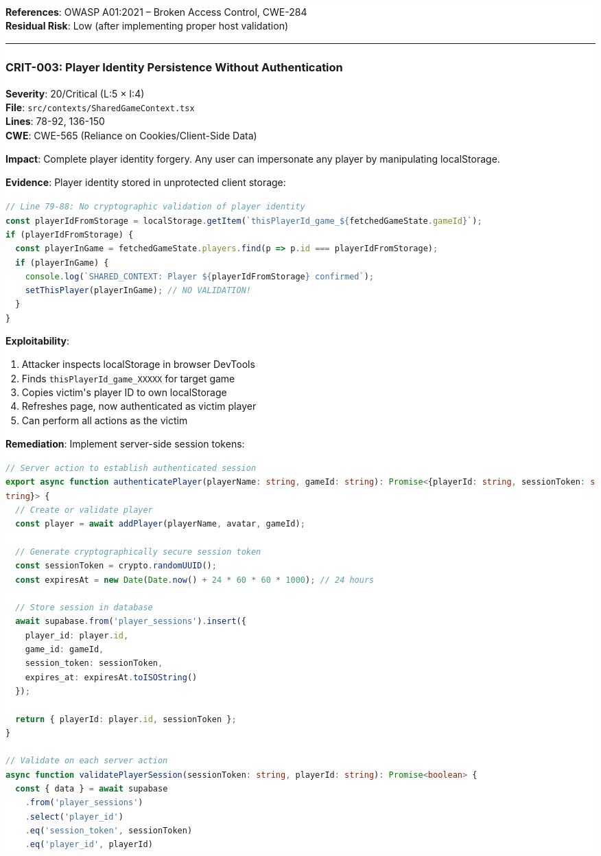 **References**: OWASP A01:2021 – Broken Access Control, CWE-284  
**Residual Risk**: Low (after implementing proper host validation)

---

### CRIT-003: Player Identity Persistence Without Authentication  
**Severity**: 20/Critical (L:5 × I:4)  
**File**: `src/contexts/SharedGameContext.tsx`  
**Lines**: 78-92, 136-150  
**CWE**: CWE-565 (Reliance on Cookies/Client-Side Data)  

**Impact**: Complete player identity forgery. Any user can impersonate any player by manipulating localStorage.

**Evidence**: Player identity stored in unprotected client storage:

```typescript
// Line 79-88: No cryptographic validation of player identity
const playerIdFromStorage = localStorage.getItem(`thisPlayerId_game_${fetchedGameState.gameId}`);
if (playerIdFromStorage) {
  const playerInGame = fetchedGameState.players.find(p => p.id === playerIdFromStorage);
  if (playerInGame) {
    console.log(`SHARED_CONTEXT: Player ${playerIdFromStorage} confirmed`);
    setThisPlayer(playerInGame); // NO VALIDATION!
  }
}
```

**Exploitability**:
1. Attacker inspects localStorage in browser DevTools  
2. Finds `thisPlayerId_game_XXXXX` for target game
3. Copies victim's player ID to own localStorage
4. Refreshes page, now authenticated as victim player
5. Can perform all actions as the victim

**Remediation**: Implement server-side session tokens:

```typescript
// Server action to establish authenticated session
export async function authenticatePlayer(playerName: string, gameId: string): Promise<{playerId: string, sessionToken: string}> {
  // Create or validate player
  const player = await addPlayer(playerName, avatar, gameId);
  
  // Generate cryptographically secure session token  
  const sessionToken = crypto.randomUUID();
  const expiresAt = new Date(Date.now() + 24 * 60 * 60 * 1000); // 24 hours
  
  // Store session in database
  await supabase.from('player_sessions').insert({
    player_id: player.id,
    game_id: gameId, 
    session_token: sessionToken,
    expires_at: expiresAt.toISOString()
  });
  
  return { playerId: player.id, sessionToken };
}

// Validate on each server action
async function validatePlayerSession(sessionToken: string, playerId: string): Promise<boolean> {
  const { data } = await supabase
    .from('player_sessions')
    .select('player_id')
    .eq('session_token', sessionToken)
    .eq('player_id', playerId)
```
